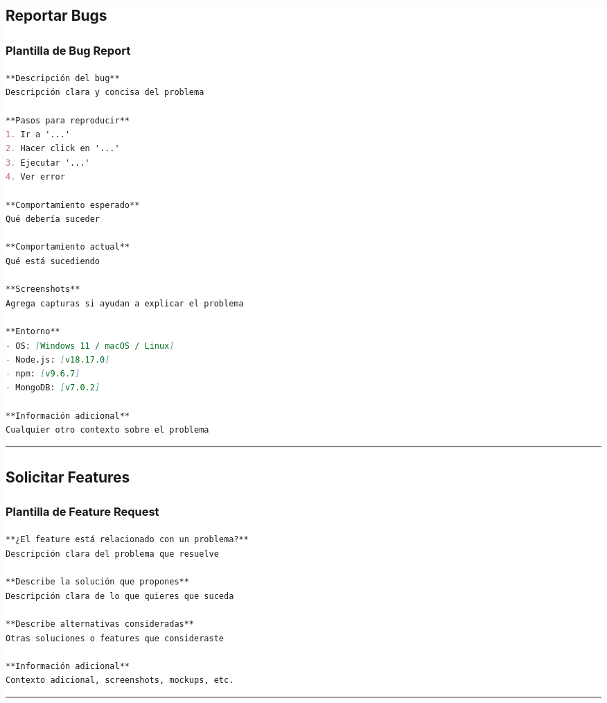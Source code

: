 
## Reportar Bugs

### Plantilla de Bug Report

```markdown
**Descripción del bug**
Descripción clara y concisa del problema

**Pasos para reproducir**
1. Ir a '...'
2. Hacer click en '...'
3. Ejecutar '...'
4. Ver error

**Comportamiento esperado**
Qué debería suceder

**Comportamiento actual**
Qué está sucediendo

**Screenshots**
Agrega capturas si ayudan a explicar el problema

**Entorno**
- OS: [Windows 11 / macOS / Linux]
- Node.js: [v18.17.0]
- npm: [v9.6.7]
- MongoDB: [v7.0.2]

**Información adicional**
Cualquier otro contexto sobre el problema
```

---

## Solicitar Features

### Plantilla de Feature Request

```markdown
**¿El feature está relacionado con un problema?**
Descripción clara del problema que resuelve

**Describe la solución que propones**
Descripción clara de lo que quieres que suceda

**Describe alternativas consideradas**
Otras soluciones o features que consideraste

**Información adicional**
Contexto adicional, screenshots, mockups, etc.
```

---